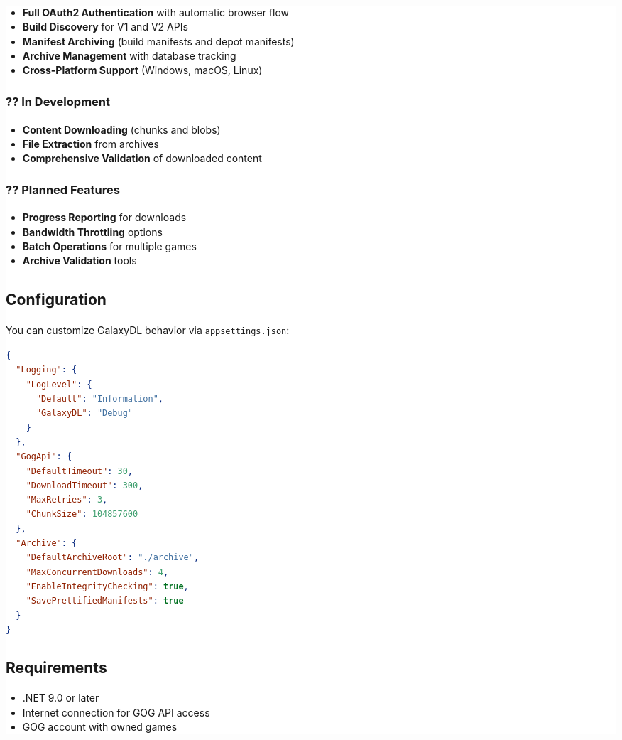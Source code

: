 - **Full OAuth2 Authentication** with automatic browser flow
- **Build Discovery** for V1 and V2 APIs
- **Manifest Archiving** (build manifests and depot manifests)
- **Archive Management** with database tracking
- **Cross-Platform Support** (Windows, macOS, Linux)

### ?? In Development

- **Content Downloading** (chunks and blobs)
- **File Extraction** from archives
- **Comprehensive Validation** of downloaded content

### ?? Planned Features

- **Progress Reporting** for downloads
- **Bandwidth Throttling** options
- **Batch Operations** for multiple games
- **Archive Validation** tools

## Configuration

You can customize GalaxyDL behavior via `appsettings.json`:

```json
{
  "Logging": {
    "LogLevel": {
      "Default": "Information",
      "GalaxyDL": "Debug"
    }
  },
  "GogApi": {
    "DefaultTimeout": 30,
    "DownloadTimeout": 300,
    "MaxRetries": 3,
    "ChunkSize": 104857600
  },
  "Archive": {
    "DefaultArchiveRoot": "./archive",
    "MaxConcurrentDownloads": 4,
    "EnableIntegrityChecking": true,
    "SavePrettifiedManifests": true
  }
}
```

## Requirements

- .NET 9.0 or later
- Internet connection for GOG API access
- GOG account with owned games
